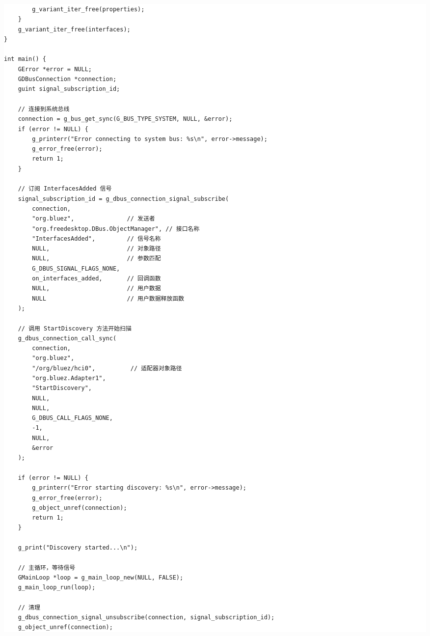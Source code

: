 ```
        g_variant_iter_free(properties);
    }
    g_variant_iter_free(interfaces);
}

int main() {
    GError *error = NULL;
    GDBusConnection *connection;
    guint signal_subscription_id;

    // 连接到系统总线
    connection = g_bus_get_sync(G_BUS_TYPE_SYSTEM, NULL, &error);
    if (error != NULL) {
        g_printerr("Error connecting to system bus: %s\n", error->message);
        g_error_free(error);
        return 1;
    }

    // 订阅 InterfacesAdded 信号
    signal_subscription_id = g_dbus_connection_signal_subscribe(
        connection,
        "org.bluez",               // 发送者
        "org.freedesktop.DBus.ObjectManager", // 接口名称
        "InterfacesAdded",         // 信号名称
        NULL,                      // 对象路径
        NULL,                      // 参数匹配
        G_DBUS_SIGNAL_FLAGS_NONE,
        on_interfaces_added,       // 回调函数
        NULL,                      // 用户数据
        NULL                       // 用户数据释放函数
    );

    // 调用 StartDiscovery 方法开始扫描
    g_dbus_connection_call_sync(
        connection,
        "org.bluez",
        "/org/bluez/hci0",          // 适配器对象路径
        "org.bluez.Adapter1",
        "StartDiscovery",
        NULL,
        NULL,
        G_DBUS_CALL_FLAGS_NONE,
        -1,
        NULL,
        &error
    );

    if (error != NULL) {
        g_printerr("Error starting discovery: %s\n", error->message);
        g_error_free(error);
        g_object_unref(connection);
        return 1;
    }

    g_print("Discovery started...\n");

    // 主循环，等待信号
    GMainLoop *loop = g_main_loop_new(NULL, FALSE);
    g_main_loop_run(loop);

    // 清理
    g_dbus_connection_signal_unsubscribe(connection, signal_subscription_id);
    g_object_unref(connection);
```